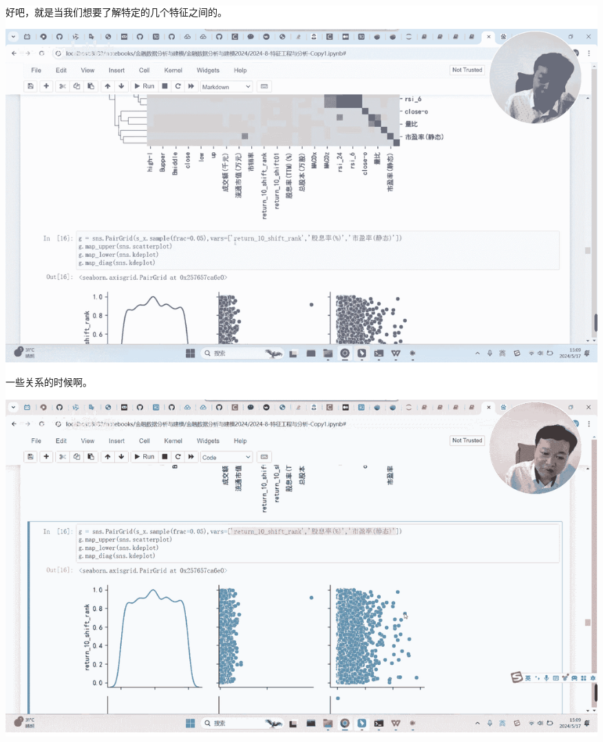 好吧，就是当我们想要了解特定的几个特征之间的。

![](img/20081930d520fb67e141d34ef0f15a71_153.png)

一些关系的时候啊。

![](img/20081930d520fb67e141d34ef0f15a71_155.png)
